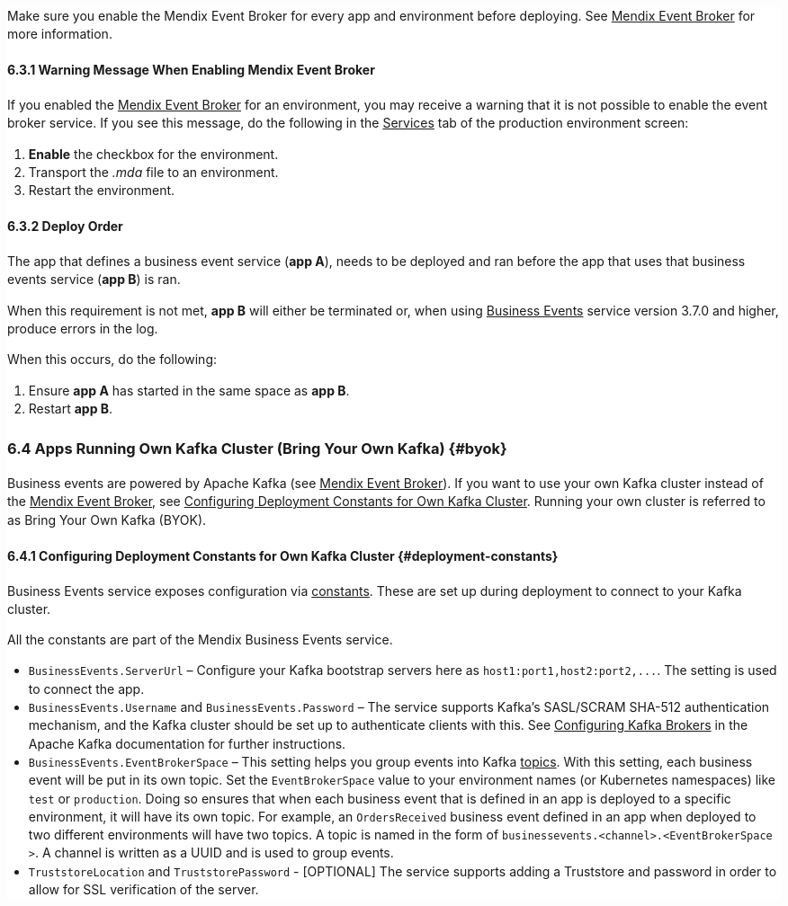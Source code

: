 Make sure you enable the Mendix Event Broker for every app and environment before deploying. See [Mendix Event Broker](/appstore/services/event-broker/) for more information.

#### 6.3.1 Warning Message When Enabling Mendix Event Broker

If you enabled the [Mendix Event Broker](#mendix-event-broker) for an environment, you may receive a warning that it is not possible to enable the event broker service. If you see this message, do the following in the [Services](/developerportal/deploy/environments/#services) tab of the production environment screen:

1. **Enable** the checkbox for the environment.
1. Transport the *.mda* file to an environment.
1. Restart the environment.

#### 6.3.2 Deploy Order

The app that defines a business event service (**app A**), needs to be deployed and ran before the app that uses that business events service (**app B**) is ran.

When this requirement is not met, **app B** will either be terminated or, when using [Business Events](https://marketplace.mendix.com/link/component/202649) service version 3.7.0 and higher, produce errors in the log.

When this occurs, do the following:

1. Ensure **app A** has started in the same space as **app B**.
2. Restart **app B**.

### 6.4 Apps Running Own Kafka Cluster (Bring Your Own Kafka) {#byok}

Business events are powered by Apache Kafka (see [Mendix Event Broker](#mendix-event-broker)). If you want to use your own Kafka cluster instead of the [Mendix Event Broker](#mendix-event-broker), see [Configuring Deployment Constants for Own Kafka Cluster](#deployment-constants). Running your own cluster is referred to as Bring Your Own Kafka (BYOK).

#### 6.4.1 Configuring Deployment Constants for Own Kafka Cluster {#deployment-constants}

Business Events service exposes configuration via [constants](/refguide/constants/). These are set up during deployment to connect to your Kafka cluster.

All the constants are part of the Mendix Business Events service.

* `BusinessEvents.ServerUrl` – Configure your Kafka bootstrap servers here as `host1:port1,host2:port2,...`. The setting is used to connect the app.
* `BusinessEvents.Username` and `BusinessEvents.Password` – The service supports Kafka’s SASL/SCRAM SHA-512 authentication mechanism, and the Kafka cluster should be set up to authenticate clients with this. See [Configuring Kafka Brokers](https://kafka.apache.org/documentation/#security_sasl_scram_brokerconfig) in the Apache Kafka documentation for further instructions.
* `BusinessEvents.EventBrokerSpace` – This setting helps you group events into Kafka [topics](#topics-channels). With this setting, each business event will be put in its own topic. Set the `EventBrokerSpace` value to your environment names (or Kubernetes namespaces) like `test` or `production`. Doing so ensures that when each business event that is defined in an app is deployed to a specific environment, it will have its own topic. For example, an `OrdersReceived` business event defined in an app when deployed to two different environments will have two topics. A topic is named in the form of `businessevents.<channel>.<EventBrokerSpace>`. A channel is written as a UUID and is used to group events.
* `TruststoreLocation` and `TruststorePassword` - [OPTIONAL] The service supports adding a Truststore and password in order to allow for SSL verification of the server.
